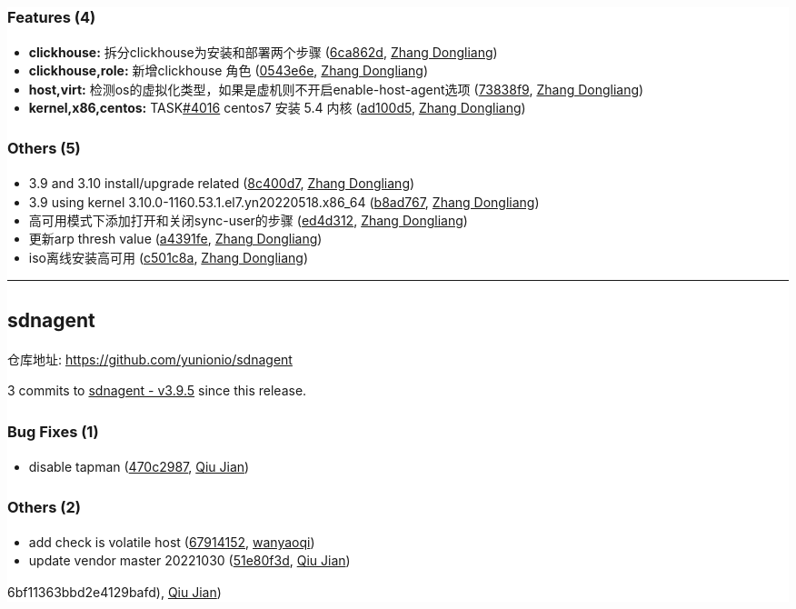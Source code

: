 ### Features (4)
- **clickhouse:** 拆分clickhouse为安装和部署两个步骤 ([6ca862d](https://github.com/yunionio/ocboo/commit/6ca862d8232fd09fe0e175a1186506e7b9f849cc), [Zhang Dongliang](mailto:zhangdongliang@yunion.cn))
- **clickhouse,role:** 新增clickhouse 角色 ([0543e6e](https://github.com/yunionio/ocboo/commit/0543e6e936d6ab32650826aaa38b8fdfcc1257d1), [Zhang Dongliang](mailto:zhangdongliang@yunion.cn))
- **host,virt:** 检测os的虚拟化类型，如果是虚机则不开启enable-host-agent选项 ([73838f9](https://github.com/yunionio/ocboo/commit/73838f91ae899fa46f564eeb5438ca68334b4e82), [Zhang Dongliang](mailto:zhangdongliang@yunion.cn))
- **kernel,x86,centos:** TASK[#4016](https://github.com/yunionio/ocboo/issues/4016) centos7 安装 5.4 内核 ([ad100d5](https://github.com/yunionio/ocboo/commit/ad100d5badac33de0f101c3ad71e5bf4b5ef9979), [Zhang Dongliang](mailto:zhangdongliang@yunion.cn))

### Others (5)
- 3.9 and 3.10 install/upgrade related ([8c400d7](https://github.com/yunionio/ocboo/commit/8c400d764223f0aefcd62d010e44ed721c661103), [Zhang Dongliang](mailto:zhangdongliang@yunion.cn))
- 3.9 using kernel 3.10.0-1160.53.1.el7.yn20220518.x86_64 ([b8ad767](https://github.com/yunionio/ocboo/commit/b8ad767dc0b070ca09e62bb75e38bd001ba241dd), [Zhang Dongliang](mailto:zhangdongliang@yunion.cn))
- 高可用模式下添加打开和关闭sync-user的步骤 ([ed4d312](https://github.com/yunionio/ocboo/commit/ed4d312afd92f161c5c30d471e3f88041d4570ed), [Zhang Dongliang](mailto:zhangdongliang@yunion.cn))
- 更新arp thresh value ([a4391fe](https://github.com/yunionio/ocboo/commit/a4391fe07cc605ea5be64cbed6c5f8938ff0be90), [Zhang Dongliang](mailto:zhangdongliang@yunion.cn))
- iso离线安装高可用 ([c501c8a](https://github.com/yunionio/ocboo/commit/c501c8a250c04273f4798ca3b683178e39437cb7), [Zhang Dongliang](mailto:zhangdongliang@yunion.cn))

-----

## sdnagent

仓库地址: https://github.com/yunionio/sdnagent

3 commits to [sdnagent - v3.9.5](https://github.com/yunionio/sdnagent/compare/v3.9.4...v3.9.5) since this release.

### Bug Fixes (1)
- disable tapman ([470c2987](https://github.com/yunionio/sdnagen/commit/470c29877d8e78ae0b63cffcdb95c255ea673e68), [Qiu Jian](mailto:qiujian@yunionyun.com))

### Others (2)
- add check is volatile host ([67914152](https://github.com/yunionio/sdnagen/commit/67914152d568ae3ab25d8bd07cd63a6fb3067570), [wanyaoqi](mailto:d3lx.yq@gmail.com))
- update vendor master 20221030 ([51e80f3d](https://github.com/yunionio/sdnagen/commit/51e80f3dba825b339e16bf11363bbd2e4129bafd), [Qiu Jian](mailto:qiujian@yunionyun.com))

6bf11363bbd2e4129bafd), [Qiu Jian](mailto:qiujian@yunionyun.com))

[sdnagent - v3.9.5]: https://github.com/yunionio/sdnagent/compare/v3.9.4...v3.9.5




